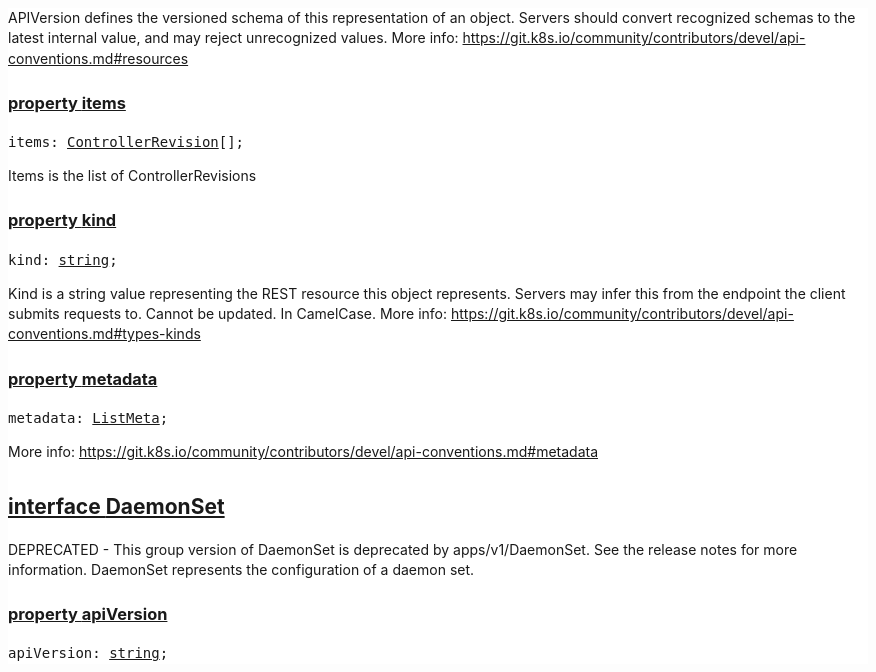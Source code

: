 APIVersion defines the versioned schema of this representation of an object. Servers should
convert recognized schemas to the latest internal value, and may reject unrecognized
values. More info:
https://git.k8s.io/community/contributors/devel/api-conventions.md#resources

</div>
<h3 class="pdoc-member-header" id="ControllerRevisionList-items">
<a class="pdoc-child-name" href="https://github.com/pulumi/pulumi-kubernetes/blob/master/sdk/nodejs/types/output.ts#L3265">property <b>items</b></a>
</h3>
<div class="pdoc-member-contents" markdown="1">
<pre class="highlight"><span class='kd'></span>items: <a href='#ControllerRevision'>ControllerRevision</a>[];</pre>

Items is the list of ControllerRevisions

</div>
<h3 class="pdoc-member-header" id="ControllerRevisionList-kind">
<a class="pdoc-child-name" href="https://github.com/pulumi/pulumi-kubernetes/blob/master/sdk/nodejs/types/output.ts#L3273">property <b>kind</b></a>
</h3>
<div class="pdoc-member-contents" markdown="1">
<pre class="highlight"><span class='kd'></span>kind: <span class='kd'><a href='https://developer.mozilla.org/en-US/docs/Web/JavaScript/Reference/Global_Objects/String'>string</a></span>;</pre>

Kind is a string value representing the REST resource this object represents. Servers may
infer this from the endpoint the client submits requests to. Cannot be updated. In
CamelCase. More info:
https://git.k8s.io/community/contributors/devel/api-conventions.md#types-kinds

</div>
<h3 class="pdoc-member-header" id="ControllerRevisionList-metadata">
<a class="pdoc-child-name" href="https://github.com/pulumi/pulumi-kubernetes/blob/master/sdk/nodejs/types/output.ts#L3278">property <b>metadata</b></a>
</h3>
<div class="pdoc-member-contents" markdown="1">
<pre class="highlight"><span class='kd'></span>metadata: <a href='#ListMeta'>ListMeta</a>;</pre>

More info: https://git.k8s.io/community/contributors/devel/api-conventions.md#metadata

</div>
</div>
<h2 class="pdoc-module-header" id="DaemonSet">
<a class="pdoc-member-name" href="https://github.com/pulumi/pulumi-kubernetes/blob/master/sdk/nodejs/types/output.ts#L3286">interface <b>DaemonSet</b></a>
</h2>
<div class="pdoc-module-contents" markdown="1">

DEPRECATED - This group version of DaemonSet is deprecated by apps/v1/DaemonSet. See the
release notes for more information. DaemonSet represents the configuration of a daemon set.

<h3 class="pdoc-member-header" id="DaemonSet-apiVersion">
<a class="pdoc-child-name" href="https://github.com/pulumi/pulumi-kubernetes/blob/master/sdk/nodejs/types/output.ts#L3293">property <b>apiVersion</b></a>
</h3>
<div class="pdoc-member-contents" markdown="1">
<pre class="highlight"><span class='kd'></span>apiVersion: <span class='kd'><a href='https://developer.mozilla.org/en-US/docs/Web/JavaScript/Reference/Global_Objects/String'>string</a></span>;</pre>

